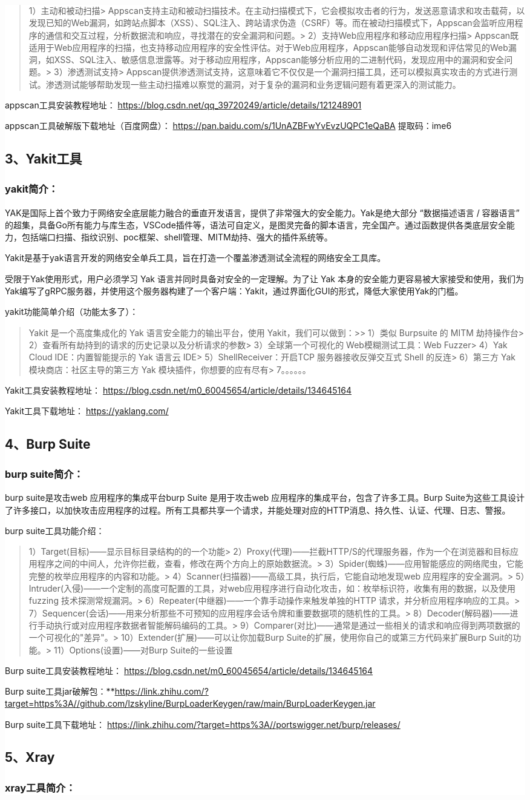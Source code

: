 > 1）主动和被动扫描> Appscan支持主动和被动扫描技术。在主动扫描模式下，它会模拟攻击者的行为，发送恶意请求和攻击载荷，以发现已知的Web漏洞，如跨站点脚本（XSS）、SQL注入、跨站请求伪造（CSRF）等。而在被动扫描模式下，Appscan会监听应用程序的通信和交互过程，分析数据流和响应，寻找潜在的安全漏洞和问题。> 2）支持Web应用程序和移动应用程序扫描> Appscan既适用于Web应用程序的扫描，也支持移动应用程序的安全性评估。对于Web应用程序，Appscan能够自动发现和评估常见的Web漏洞，如XSS、SQL注入、敏感信息泄露等。对于移动应用程序，Appscan能够分析应用的二进制代码，发现应用中的漏洞和安全问题。> 3）渗透测试支持> Appscan提供渗透测试支持，这意味着它不仅仅是一个漏洞扫描工具，还可以模拟真实攻击的方式进行测试。渗透测试能够帮助发现一些主动扫描难以察觉的漏洞，对于复杂的漏洞和业务逻辑问题有着更深入的测试能力。  
  
appscan工具安装教程地址： https://blog.csdn.net/qq_39720249/article/details/121248901  
  
appscan工具破解版下载地址（百度网盘）： https://pan.baidu.com/s/1UnAZBFwYvEvzUQPC1eQaBA 提取码：ime6  
## 3、Yakit工具  
### yakit简介：  
  
YAK是国际上首个致力于网络安全底层能力融合的垂直开发语言，提供了非常强大的安全能力。Yak是绝大部分 “数据描述语言 / 容器语言” 的超集，具备Go所有能力与库生态，VSCode插件等，语法可自定义，是图灵完备的脚本语言，完全国产。通过函数提供各类底层安全能力，包括端口扫描、指纹识别、poc框架、shell管理、MITM劫持、强大的插件系统等。  
  
Yakit是基于yak语言开发的网络安全单兵工具，旨在打造一个覆盖渗透测试全流程的网络安全工具库。  
  
受限于Yak使用形式，用户必须学习 Yak 语言并同时具备对安全的一定理解。为了让 Yak 本身的安全能力更容易被大家接受和使用，我们为Yak编写了gRPC服务器，并使用这个服务器构建了一个客户端：Yakit，通过界面化GUI的形式，降低大家使用Yak的门槛。  
  
yakit功能简单介绍（功能太多了）：  
  
> Yakit 是一个高度集成化的 Yak 语言安全能力的输出平台，使用 Yakit，我们可以做到：>> 1）类似 Burpsuite 的 MITM 劫持操作台> 2）查看所有劫持到的请求的历史记录以及分析请求的参数> 3）全球第一个可视化的 Web模糊测试工具：Web Fuzzer> 4）Yak Cloud IDE：内置智能提示的 Yak 语言云 IDE> 5）ShellReceiver：开启TCP 服务器接收反弹交互式 Shell 的反连> 6）第三方 Yak 模块商店：社区主导的第三方 Yak 模块插件，你想要的应有尽有> 7。。。。。。  
  
Yakit工具安装教程地址： https://blog.csdn.net/m0_60045654/article/details/134645164  
  
Yakit工具下载地址： https://yaklang.com/  
## 4、Burp Suite  
### burp suite简介：  
  
burp suite是攻击web 应用程序的集成平台burp Suite 是用于攻击web 应用程序的集成平台，包含了许多工具。Burp Suite为这些工具设计了许多接口，以加快攻击应用程序的过程。所有工具都共享一个请求，并能处理对应的HTTP消息、持久性、认证、代理、日志、警报。  
  
burp suite工具功能介绍：  
  
> 1）Target(目标)——显示目标目录结构的的一个功能> 2）Proxy(代理)——拦截HTTP/S的代理服务器，作为一个在浏览器和目标应用程序之间的中间人，允许你拦截，查看，修改在两个方向上的原始数据流。> 3）Spider(蜘蛛)——应用智能感应的网络爬虫，它能完整的枚举应用程序的内容和功能。> 4）Scanner(扫描器)——高级工具，执行后，它能自动地发现web 应用程序的安全漏洞。> 5）Intruder(入侵)——一个定制的高度可配置的工具，对web应用程序进行自动化攻击，如：枚举标识符，收集有用的数据，以及使用fuzzing 技术探测常规漏洞。> 6）Repeater(中继器)——一个靠手动操作来触发单独的HTTP 请求，并分析应用程序响应的工具。> 7）Sequencer(会话)——用来分析那些不可预知的应用程序会话令牌和重要数据项的随机性的工具。> 8）Decoder(解码器)——进行手动执行或对应用程序数据者智能解码编码的工具。> 9）Comparer(对比)——通常是通过一些相关的请求和响应得到两项数据的一个可视化的"差异"。> 10）Extender(扩展)——可以让你加载Burp Suite的扩展，使用你自己的或第三方代码来扩展Burp Suit的功能。> 11）Options(设置)——对Burp Suite的一些设置  
  
Burp suite工具安装教程地址： https://blog.csdn.net/m0_60045654/article/details/134645164  
  
Burp suite工具jar破解包：**https://link.zhihu.com/?target=https%3A//github.com/lzskyline/BurpLoaderKeygen/raw/main/BurpLoaderKeygen.jar  
  
Burp suite工具下载地址： https://link.zhihu.com/?target=https%3A//portswigger.net/burp/releases/  
## 5、Xray  
### xray工具简介：  
  